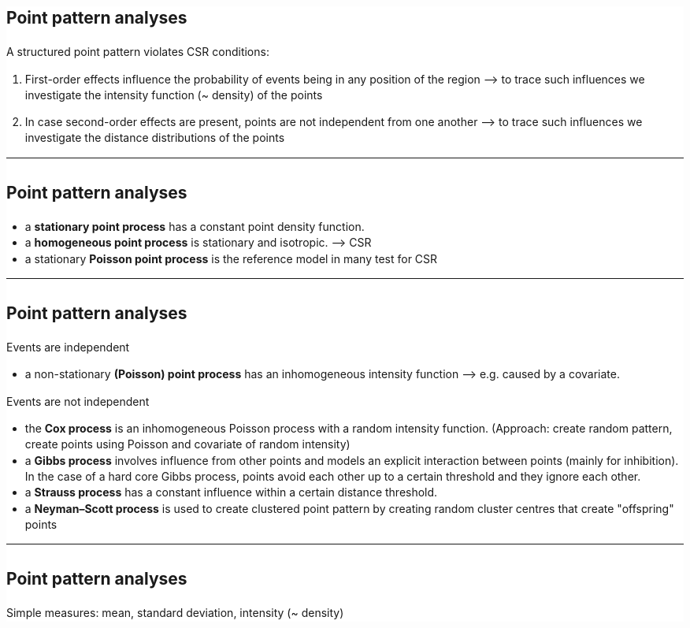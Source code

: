 ## Point pattern analyses

A structured point pattern violates CSR conditions:

1. First-order effects influence the probability of events being in any position of the region
--> to trace such influences we investigate the intensity function (~ density) of the points

2. In case second-order effects are present, points are not independent from one another
--> to trace such influences we investigate the distance distributions of the points

---

## Point pattern analyses

- a **stationary point process** has a constant point density function.
- a **homogeneous point process** is stationary and isotropic. --> CSR
- a stationary **Poisson point process** is the reference model in many test for CSR

---

## Point pattern analyses

Events are independent
- a non-stationary **(Poisson) point process** has an inhomogeneous intensity function --> e.g. caused by a covariate.

Events are not independent
- the **Cox process** is an inhomogeneous Poisson process with a random
intensity function. (Approach: create random pattern, create points using Poisson and covariate of random intensity)
- a **Gibbs process** involves influence from other points and models an explicit interaction between points (mainly for inhibition). In the case of a hard core Gibbs process, points
avoid each other up to a certain threshold and they ignore each other.
- a **Strauss process** has a constant influence within a certain distance threshold.
- a **Neyman–Scott process** is used to create clustered point pattern by creating random cluster centres that create "offspring" points

---

## Point pattern analyses

Simple measures: mean, standard deviation, intensity (~ density)

<div style='text-align:center'>